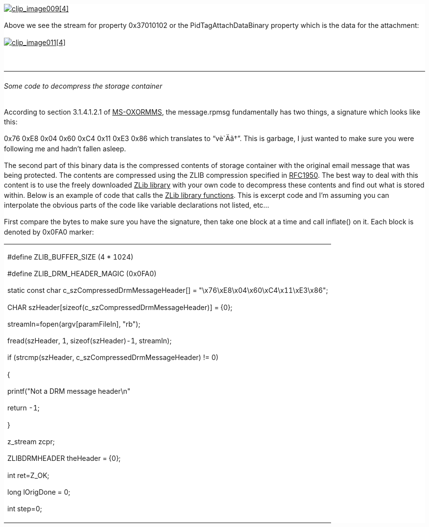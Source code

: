 [![clip\_image009\[4\]](media/MSDNBlogsFS/prod.evol.blogs.msdn.com/CommunityServer.Blogs.Components.WeblogFiles/00/00/01/22/05/metablogapi/5543.clip_image009%5B4%5D_thumb.jpg
"clip_image009[4]")](media/MSDNBlogsFS/prod.evol.blogs.msdn.com/CommunityServer.Blogs.Components.WeblogFiles/00/00/01/22/05/metablogapi/1323.clip_image009%5B4%5D.jpg)

Above we see the stream for property 0x37010102 or the
PidTagAttachDataBinary property which is the data for the
attachment:

[![clip\_image011\[4\]](media/MSDNBlogsFS/prod.evol.blogs.msdn.com/CommunityServer.Blogs.Components.WeblogFiles/00/00/01/22/05/metablogapi/6052.clip_image011%5B4%5D_thumb.jpg
"clip_image011[4]")](media/MSDNBlogsFS/prod.evol.blogs.msdn.com/CommunityServer.Blogs.Components.WeblogFiles/00/00/01/22/05/metablogapi/8686.clip_image011%5B4%5D.jpg)

 

-----

###### Some code to decompress the storage container

According to section 3.1.4.1.2.1 of
[MS-OXORMMS](http://msdn.microsoft.com/en-us/library/cc463909\(v=EXCHG.80\).aspx),
the message.rpmsg fundamentally has two things, a signature which looks
like this:

0x76 0xE8 0x04 0x60 0xC4 0x11 0xE3 0x86 which translates to “vè\`Äã†”.
This is garbage, I just wanted to make sure you were following me and
hadn’t fallen asleep.

The second part of this binary data is the compressed contents of
storage container with the original email message that was being
protected. The contents are compressed using the ZLIB compression
specified in [RFC1950](http://www.ietf.org/rfc/rfc1950.txt). The best
way to deal with this content is to use the freely downloaded [ZLib
library](http://zlib.net/) with your own code to decompress these
contents and find out what is stored within. Below is an example of code
that calls the [ZLib library
functions](http://zlib.net/manual.html#Basic). This is excerpt code and
I’m assuming you can interpolate the obvious parts of the code like
variable declarations not listed, etc…

First compare the bytes to make sure you have the signature, then take
one block at a time and call inflate() on it. Each block is denoted by
0x0FA0 marker:

<table>
<colgroup>
<col style="width: 100%" />
</colgroup>
<tbody>
<tr class="odd">
<td><p>#define ZLIB_BUFFER_SIZE (4 * 1024)</p>
<p>#define ZLIB_DRM_HEADER_MAGIC (0x0FA0)</p>
<p>static const char c_szCompressedDrmMessageHeader[] = &quot;\x76\xE8\x04\x60\xC4\x11\xE3\x86&quot;;</p>
<p>CHAR szHeader[sizeof(c_szCompressedDrmMessageHeader)] = {0};</p>
<p>streamIn=fopen(argv[paramFileIn], &quot;rb&quot;);</p>
<p>fread(szHeader, 1, sizeof(szHeader)-1, streamIn);</p>
<p>if (strcmp(szHeader, c_szCompressedDrmMessageHeader) != 0)</p>
<p>{</p>
<p>printf(&quot;Not a DRM message header\n&quot;</p>
<p>return -1;</p>
<p>}</p>
<p>z_stream zcpr;</p>
<p>ZLIBDRMHEADER theHeader = {0};</p>
<p>int ret=Z_OK;</p>
<p>long lOrigDone = 0;</p>
<p>int step=0;</p>